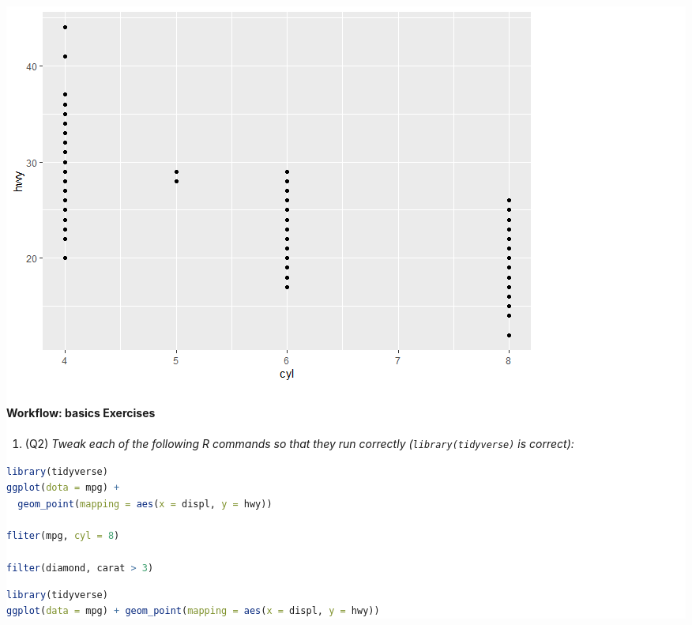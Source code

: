 ![](report_files/figure-gfm/unnamed-chunk-3-1.png)

#### Workflow: basics Exercises

1.  (Q2) *Tweak each of the following R commands so that they run
    correctly (`library(tidyverse)` is correct):*

``` r
library(tidyverse)
ggplot(dota = mpg) + 
  geom_point(mapping = aes(x = displ, y = hwy))

fliter(mpg, cyl = 8)

filter(diamond, carat > 3)
```

``` r
library(tidyverse)
ggplot(data = mpg) + geom_point(mapping = aes(x = displ, y = hwy))
```

